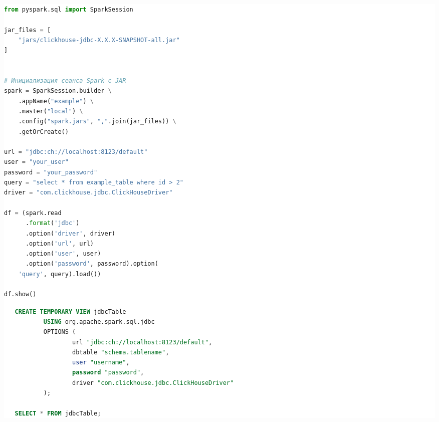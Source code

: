 </TabItem>
<TabItem value="Python" label="Python">

```python
from pyspark.sql import SparkSession

jar_files = [
    "jars/clickhouse-jdbc-X.X.X-SNAPSHOT-all.jar"
]


# Инициализация сеанса Spark с JAR
spark = SparkSession.builder \
    .appName("example") \
    .master("local") \
    .config("spark.jars", ",".join(jar_files)) \
    .getOrCreate()

url = "jdbc:ch://localhost:8123/default"
user = "your_user" 
password = "your_password"  
query = "select * from example_table where id > 2"
driver = "com.clickhouse.jdbc.ClickHouseDriver"

df = (spark.read
      .format('jdbc')
      .option('driver', driver)
      .option('url', url)
      .option('user', user)
      .option('password', password).option(
    'query', query).load())

df.show()

```

</TabItem>
<TabItem value="SparkSQL" label="Spark SQL">

```sql
   CREATE TEMPORARY VIEW jdbcTable
           USING org.apache.spark.sql.jdbc
           OPTIONS (
                   url "jdbc:ch://localhost:8123/default", 
                   dbtable "schema.tablename",
                   user "username",
                   password "password",
                   driver "com.clickhouse.jdbc.ClickHouseDriver" 
           );
           
   SELECT * FROM jdbcTable;
```

</TabItem>
</Tabs>
